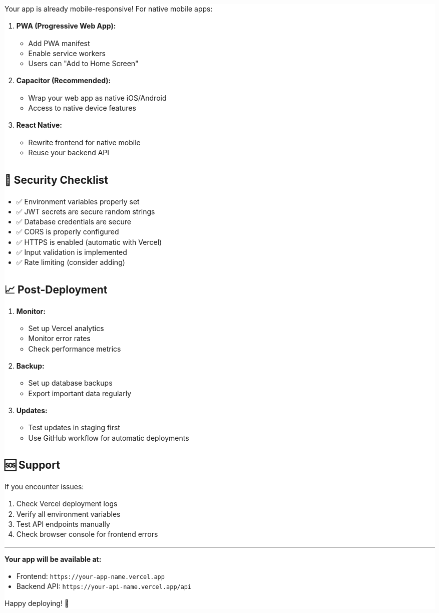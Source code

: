 Your app is already mobile-responsive! For native mobile apps:

1. **PWA (Progressive Web App):**

   - Add PWA manifest
   - Enable service workers
   - Users can "Add to Home Screen"

2. **Capacitor (Recommended):**

   - Wrap your web app as native iOS/Android
   - Access to native device features

3. **React Native:**
   - Rewrite frontend for native mobile
   - Reuse your backend API

## 🔐 Security Checklist

- ✅ Environment variables properly set
- ✅ JWT secrets are secure random strings
- ✅ Database credentials are secure
- ✅ CORS is properly configured
- ✅ HTTPS is enabled (automatic with Vercel)
- ✅ Input validation is implemented
- ✅ Rate limiting (consider adding)

## 📈 Post-Deployment

1. **Monitor:**

   - Set up Vercel analytics
   - Monitor error rates
   - Check performance metrics

2. **Backup:**

   - Set up database backups
   - Export important data regularly

3. **Updates:**
   - Test updates in staging first
   - Use GitHub workflow for automatic deployments

## 🆘 Support

If you encounter issues:

1. Check Vercel deployment logs
2. Verify all environment variables
3. Test API endpoints manually
4. Check browser console for frontend errors

---

**Your app will be available at:**

- Frontend: `https://your-app-name.vercel.app`
- Backend API: `https://your-api-name.vercel.app/api`

Happy deploying! 🎉
